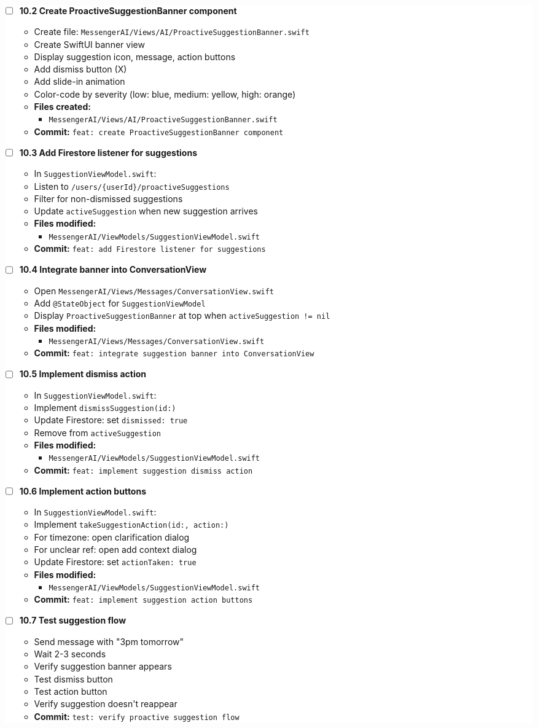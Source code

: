 - [ ] **10.2 Create ProactiveSuggestionBanner component**
  - Create file: `MessengerAI/Views/AI/ProactiveSuggestionBanner.swift`
  - Create SwiftUI banner view
  - Display suggestion icon, message, action buttons
  - Add dismiss button (X)
  - Add slide-in animation
  - Color-code by severity (low: blue, medium: yellow, high: orange)
  - **Files created:**
    - `MessengerAI/Views/AI/ProactiveSuggestionBanner.swift`
  - **Commit:** `feat: create ProactiveSuggestionBanner component`

- [ ] **10.3 Add Firestore listener for suggestions**
  - In `SuggestionViewModel.swift`:
  - Listen to `/users/{userId}/proactiveSuggestions`
  - Filter for non-dismissed suggestions
  - Update `activeSuggestion` when new suggestion arrives
  - **Files modified:**
    - `MessengerAI/ViewModels/SuggestionViewModel.swift`
  - **Commit:** `feat: add Firestore listener for suggestions`

- [ ] **10.4 Integrate banner into ConversationView**
  - Open `MessengerAI/Views/Messages/ConversationView.swift`
  - Add `@StateObject` for `SuggestionViewModel`
  - Display `ProactiveSuggestionBanner` at top when `activeSuggestion != nil`
  - **Files modified:**
    - `MessengerAI/Views/Messages/ConversationView.swift`
  - **Commit:** `feat: integrate suggestion banner into ConversationView`

- [ ] **10.5 Implement dismiss action**
  - In `SuggestionViewModel.swift`:
  - Implement `dismissSuggestion(id:)`
  - Update Firestore: set `dismissed: true`
  - Remove from `activeSuggestion`
  - **Files modified:**
    - `MessengerAI/ViewModels/SuggestionViewModel.swift`
  - **Commit:** `feat: implement suggestion dismiss action`

- [ ] **10.6 Implement action buttons**
  - In `SuggestionViewModel.swift`:
  - Implement `takeSuggestionAction(id:, action:)`
  - For timezone: open clarification dialog
  - For unclear ref: open add context dialog
  - Update Firestore: set `actionTaken: true`
  - **Files modified:**
    - `MessengerAI/ViewModels/SuggestionViewModel.swift`
  - **Commit:** `feat: implement suggestion action buttons`

- [ ] **10.7 Test suggestion flow**
  - Send message with "3pm tomorrow"
  - Wait 2-3 seconds
  - Verify suggestion banner appears
  - Test dismiss button
  - Test action button
  - Verify suggestion doesn't reappear
  - **Commit:** `test: verify proactive suggestion flow`
